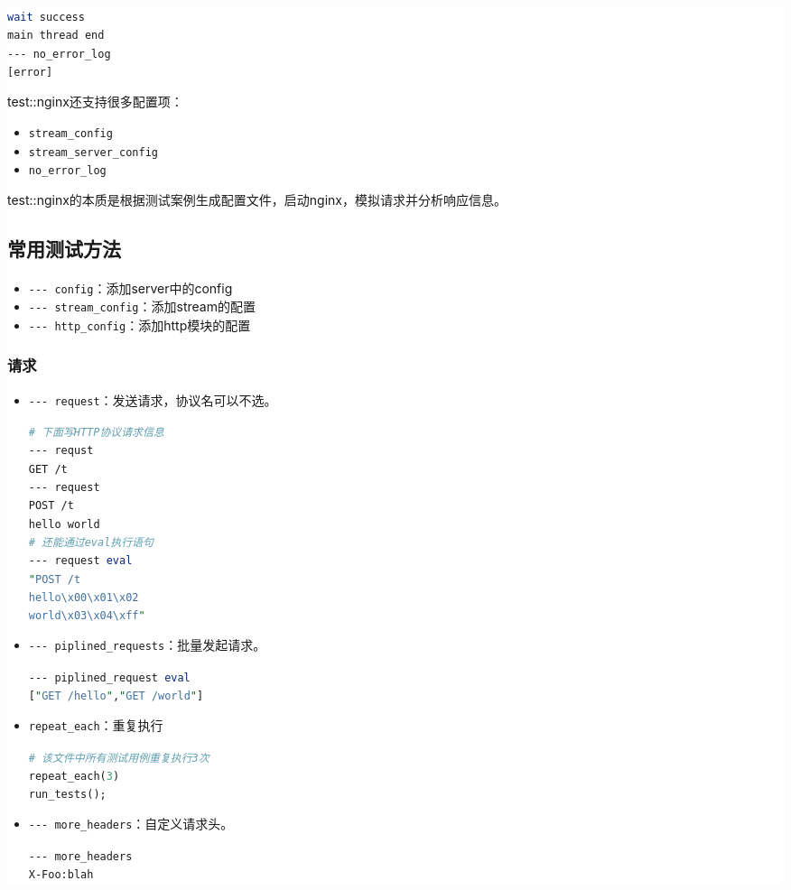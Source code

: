 ```perl
wait success
main thread end
--- no_error_log
[error]
```

test::nginx还支持很多配置项：

- `stream_config`
- `stream_server_config`
- `no_error_log`

test::nginx的本质是根据测试案例生成配置文件，启动nginx，模拟请求并分析响应信息。

## 常用测试方法

- `--- config`：添加server中的config
- `--- stream_config`：添加stream的配置
- `--- http_config`：添加http模块的配置

### 请求

- `--- request`：发送请求，协议名可以不选。

  ```perl
  # 下面写HTTP协议请求信息
  --- requst
  GET /t
  --- request
  POST /t
  hello world
  # 还能通过eval执行语句
  --- request eval
  "POST /t
  hello\x00\x01\x02
  world\x03\x04\xff"
  ```

- `--- piplined_requests`：批量发起请求。

  ```perl
  --- piplined_request eval
  ["GET /hello","GET /world"]
  ```

- `repeat_each`：重复执行

  ```perl
  # 该文件中所有测试用例重复执行3次
  repeat_each(3)
  run_tests();
  ```

- `--- more_headers`：自定义请求头。

  ```perl
  --- more_headers
  X-Foo:blah
  ```
